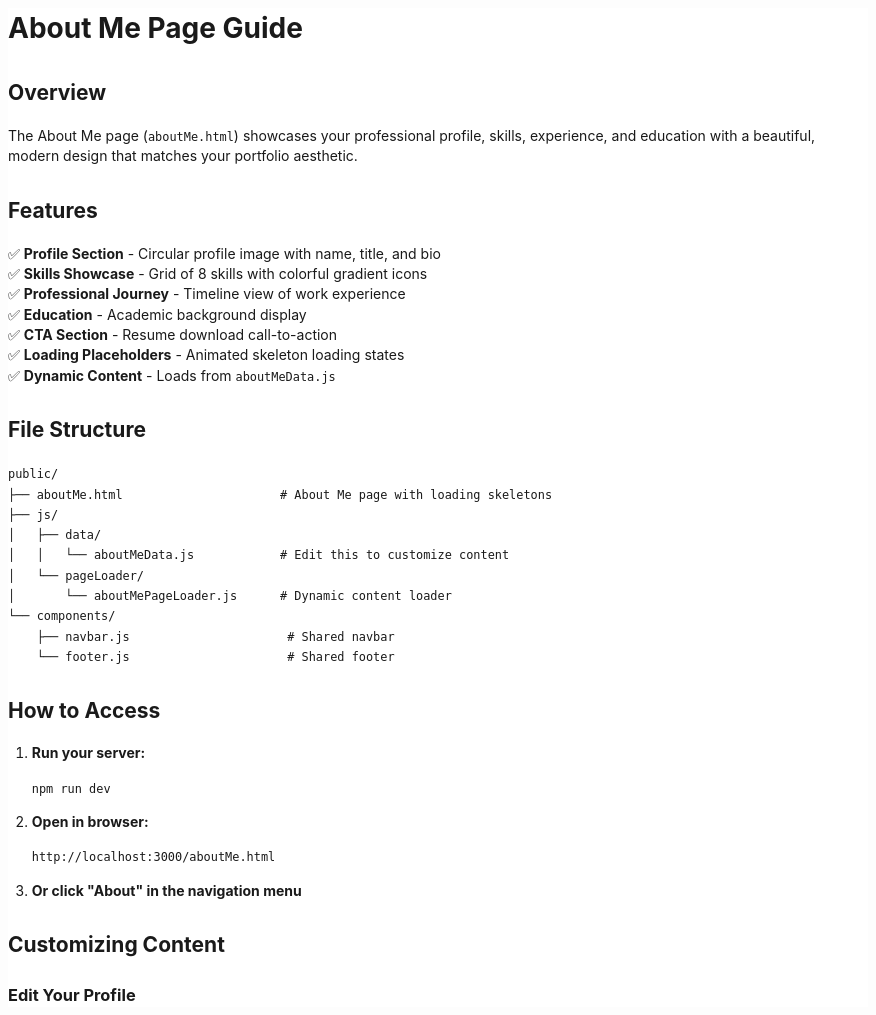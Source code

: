 # About Me Page Guide

## Overview

The About Me page (`aboutMe.html`) showcases your professional profile, skills, experience, and education with a beautiful, modern design that matches your portfolio aesthetic.

## Features

✅ **Profile Section** - Circular profile image with name, title, and bio  
✅ **Skills Showcase** - Grid of 8 skills with colorful gradient icons  
✅ **Professional Journey** - Timeline view of work experience  
✅ **Education** - Academic background display  
✅ **CTA Section** - Resume download call-to-action  
✅ **Loading Placeholders** - Animated skeleton loading states  
✅ **Dynamic Content** - Loads from `aboutMeData.js`  

## File Structure

```
public/
├── aboutMe.html                      # About Me page with loading skeletons
├── js/
│   ├── data/
│   │   └── aboutMeData.js            # Edit this to customize content
│   └── pageLoader/
│       └── aboutMePageLoader.js      # Dynamic content loader
└── components/
    ├── navbar.js                      # Shared navbar
    └── footer.js                      # Shared footer
```

## How to Access

1. **Run your server:**
   ```bash
   npm run dev
   ```

2. **Open in browser:**
   ```
   http://localhost:3000/aboutMe.html
   ```

3. **Or click "About" in the navigation menu**

## Customizing Content

### Edit Your Profile
